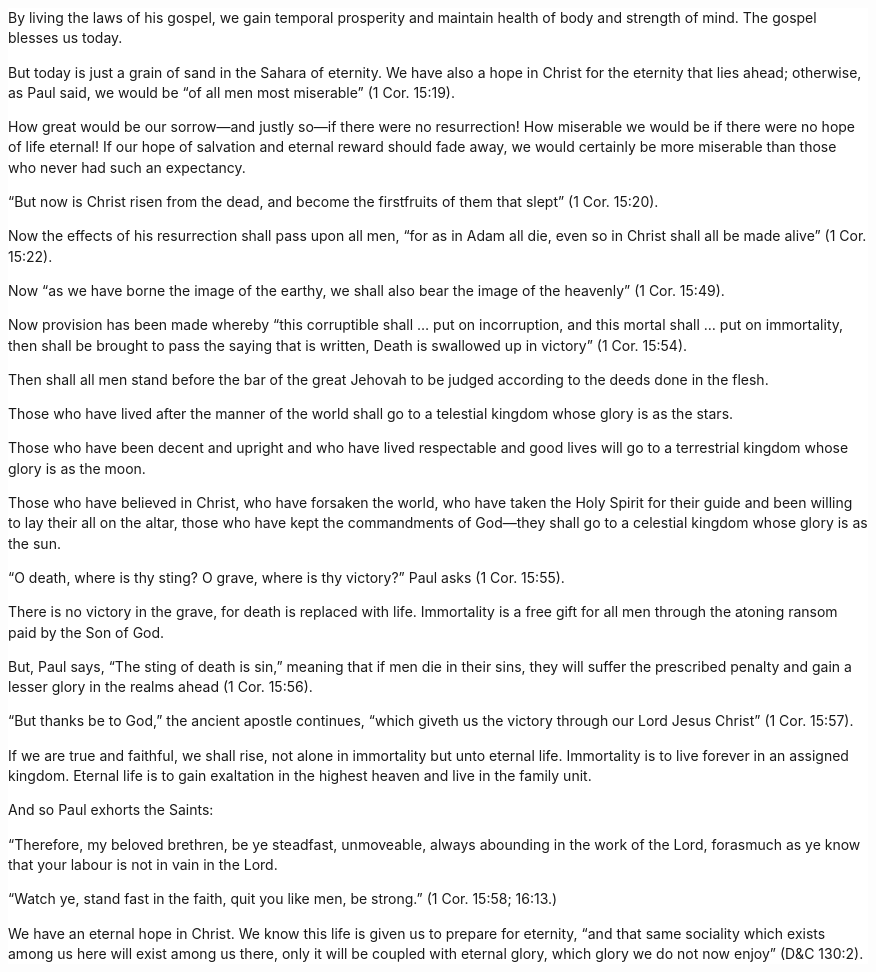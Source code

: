 By living the laws of his gospel, we gain temporal prosperity and maintain health of body and strength of mind. The gospel blesses us today.

But today is just a grain of sand in the Sahara of eternity. We have also a hope in Christ for the eternity that lies ahead; otherwise, as Paul said, we would be “of all men most miserable” (1 Cor. 15:19).

How great would be our sorrow—and justly so—if there were no resurrection! How miserable we would be if there were no hope of life eternal! If our hope of salvation and eternal reward should fade away, we would certainly be more miserable than those who never had such an expectancy.

“But now is Christ risen from the dead, and become the firstfruits of them that slept” (1 Cor. 15:20).

Now the effects of his resurrection shall pass upon all men, “for as in Adam all die, even so in Christ shall all be made alive” (1 Cor. 15:22).

Now “as we have borne the image of the earthy, we shall also bear the image of the heavenly” (1 Cor. 15:49).

Now provision has been made whereby “this corruptible shall … put on incorruption, and this mortal shall … put on immortality, then shall be brought to pass the saying that is written, Death is swallowed up in victory” (1 Cor. 15:54).

Then shall all men stand before the bar of the great Jehovah to be judged according to the deeds done in the flesh.

Those who have lived after the manner of the world shall go to a telestial kingdom whose glory is as the stars.

Those who have been decent and upright and who have lived respectable and good lives will go to a terrestrial kingdom whose glory is as the moon.

Those who have believed in Christ, who have forsaken the world, who have taken the Holy Spirit for their guide and been willing to lay their all on the altar, those who have kept the commandments of God—they shall go to a celestial kingdom whose glory is as the sun.

“O death, where is thy sting? O grave, where is thy victory?” Paul asks (1 Cor. 15:55).

There is no victory in the grave, for death is replaced with life. Immortality is a free gift for all men through the atoning ransom paid by the Son of God.

But, Paul says, “The sting of death is sin,” meaning that if men die in their sins, they will suffer the prescribed penalty and gain a lesser glory in the realms ahead (1 Cor. 15:56).

“But thanks be to God,” the ancient apostle continues, “which giveth us the victory through our Lord Jesus Christ” (1 Cor. 15:57).

If we are true and faithful, we shall rise, not alone in immortality but unto eternal life. Immortality is to live forever in an assigned kingdom. Eternal life is to gain exaltation in the highest heaven and live in the family unit.

And so Paul exhorts the Saints:

“Therefore, my beloved brethren, be ye steadfast, unmoveable, always abounding in the work of the Lord, forasmuch as ye know that your labour is not in vain in the Lord.

“Watch ye, stand fast in the faith, quit you like men, be strong.” (1 Cor. 15:58; 16:13.)

We have an eternal hope in Christ. We know this life is given us to prepare for eternity, “and that same sociality which exists among us here will exist among us there, only it will be coupled with eternal glory, which glory we do not now enjoy” (D&C 130:2).
